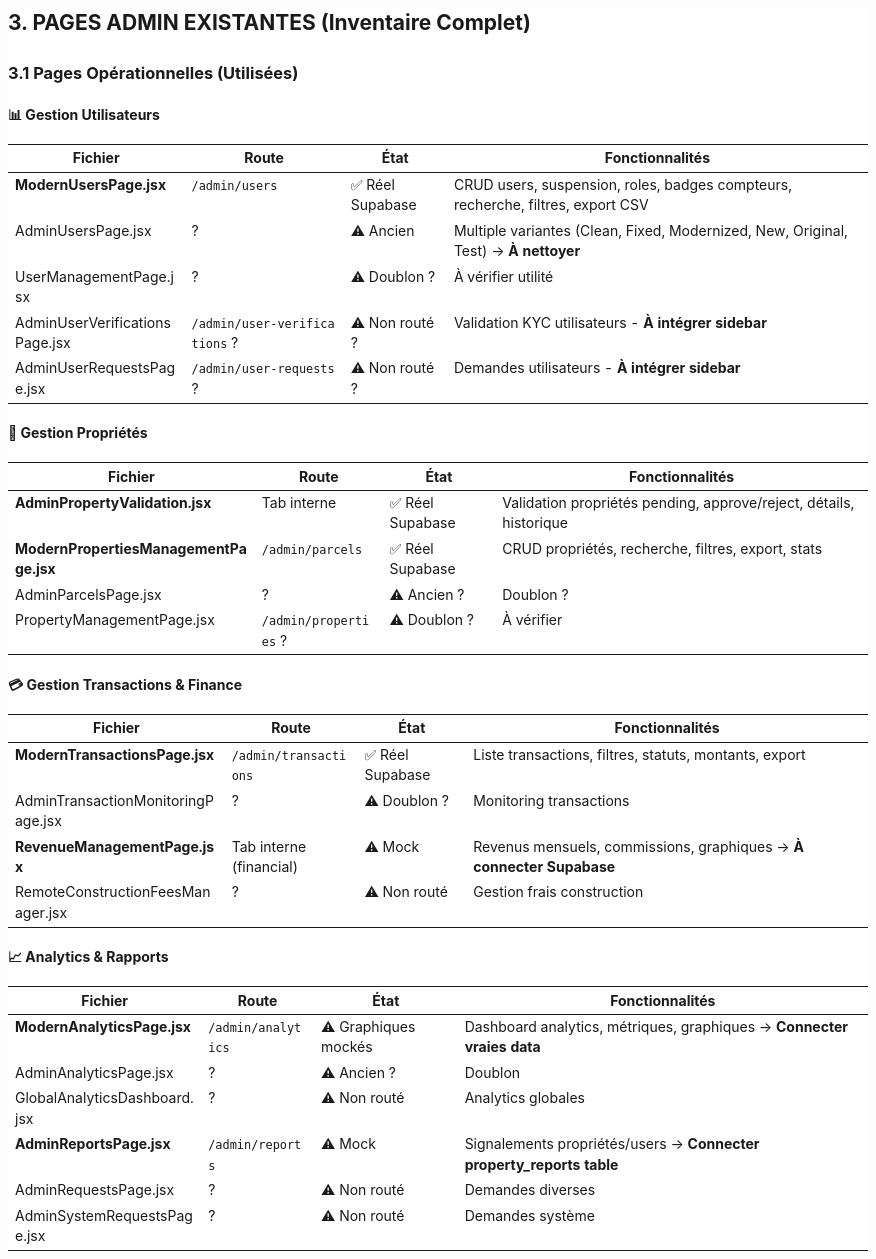 
## 3. PAGES ADMIN EXISTANTES (Inventaire Complet)

### 3.1 Pages Opérationnelles (Utilisées)

#### 📊 Gestion Utilisateurs
| Fichier | Route | État | Fonctionnalités |
|---------|-------|------|----------------|
| **ModernUsersPage.jsx** | `/admin/users` | ✅ Réel Supabase | CRUD users, suspension, roles, badges compteurs, recherche, filtres, export CSV |
| AdminUsersPage.jsx | ? | ⚠️ Ancien | Multiple variantes (Clean, Fixed, Modernized, New, Original, Test) → **À nettoyer** |
| UserManagementPage.jsx | ? | ⚠️ Doublon ? | À vérifier utilité |
| AdminUserVerificationsPage.jsx | `/admin/user-verifications` ? | ⚠️ Non routé ? | Validation KYC utilisateurs - **À intégrer sidebar** |
| AdminUserRequestsPage.jsx | `/admin/user-requests` ? | ⚠️ Non routé ? | Demandes utilisateurs - **À intégrer sidebar** |

#### 🏢 Gestion Propriétés
| Fichier | Route | État | Fonctionnalités |
|---------|-------|------|----------------|
| **AdminPropertyValidation.jsx** | Tab interne | ✅ Réel Supabase | Validation propriétés pending, approve/reject, détails, historique |
| **ModernPropertiesManagementPage.jsx** | `/admin/parcels` | ✅ Réel Supabase | CRUD propriétés, recherche, filtres, export, stats |
| AdminParcelsPage.jsx | ? | ⚠️ Ancien ? | Doublon ? |
| PropertyManagementPage.jsx | `/admin/properties` ? | ⚠️ Doublon ? | À vérifier |

#### 💳 Gestion Transactions & Finance
| Fichier | Route | État | Fonctionnalités |
|---------|-------|------|----------------|
| **ModernTransactionsPage.jsx** | `/admin/transactions` | ✅ Réel Supabase | Liste transactions, filtres, statuts, montants, export |
| AdminTransactionMonitoringPage.jsx | ? | ⚠️ Doublon ? | Monitoring transactions |
| **RevenueManagementPage.jsx** | Tab interne (financial) | ⚠️ Mock | Revenus mensuels, commissions, graphiques → **À connecter Supabase** |
| RemoteConstructionFeesManager.jsx | ? | ⚠️ Non routé | Gestion frais construction |

#### 📈 Analytics & Rapports
| Fichier | Route | État | Fonctionnalités |
|---------|-------|------|----------------|
| **ModernAnalyticsPage.jsx** | `/admin/analytics` | ⚠️ Graphiques mockés | Dashboard analytics, métriques, graphiques → **Connecter vraies data** |
| AdminAnalyticsPage.jsx | ? | ⚠️ Ancien ? | Doublon |
| GlobalAnalyticsDashboard.jsx | ? | ⚠️ Non routé | Analytics globales |
| **AdminReportsPage.jsx** | `/admin/reports` | ⚠️ Mock | Signalements propriétés/users → **Connecter property_reports table** |
| AdminRequestsPage.jsx | ? | ⚠️ Non routé | Demandes diverses |
| AdminSystemRequestsPage.jsx | ? | ⚠️ Non routé | Demandes système |
